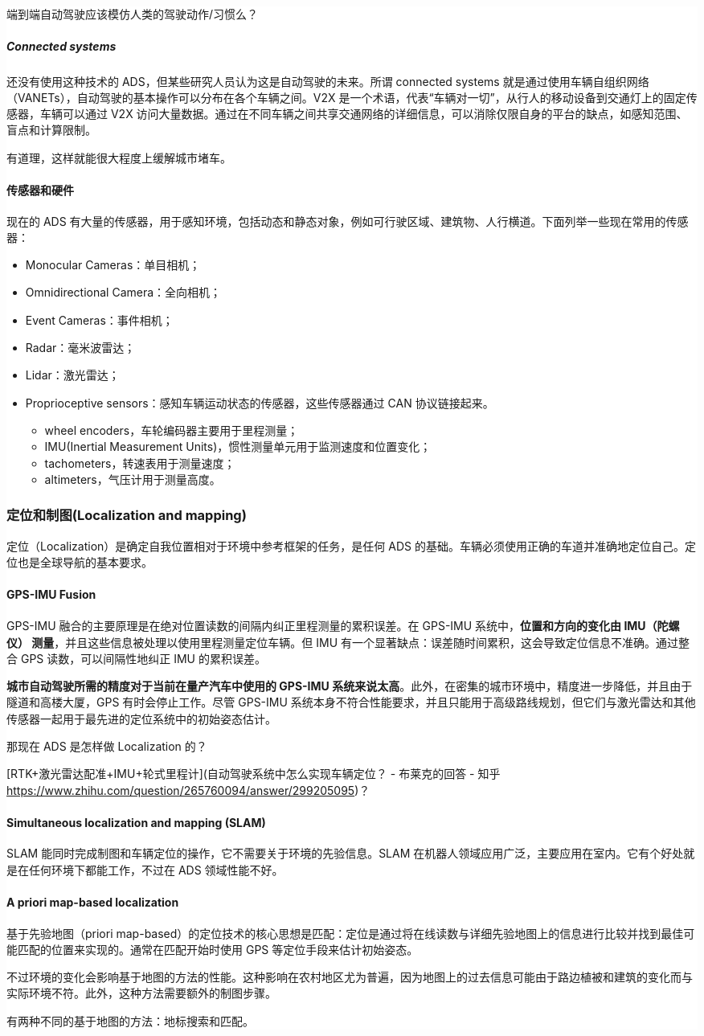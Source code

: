 端到端自动驾驶应该模仿人类的驾驶动作/习惯么？

##### Connected systems

还没有使用这种技术的 ADS，但某些研究人员认为这是自动驾驶的未来。所谓 connected systems 就是通过使用车辆自组织网络（VANETs），自动驾驶的基本操作可以分布在各个车辆之间。V2X 是一个术语，代表“车辆对一切”，从行人的移动设备到交通灯上的固定传感器，车辆可以通过 V2X 访问大量数据。通过在不同车辆之间共享交通网络的详细信息，可以消除仅限自身的平台的缺点，如感知范围、盲点和计算限制。

有道理，这样就能很大程度上缓解城市堵车。

#### 传感器和硬件

现在的 ADS 有大量的传感器，用于感知环境，包括动态和静态对象，例如可行驶区域、建筑物、人行横道。下面列举一些现在常用的传感器：

- Monocular Cameras：单目相机；

- Omnidirectional Camera：全向相机；

- Event Cameras：事件相机；

- Radar：毫米波雷达；

- Lidar：激光雷达；

- Proprioceptive sensors：感知车辆运动状态的传感器，这些传感器通过 CAN 协议链接起来。
  - wheel encoders，车轮编码器主要用于里程测量；
  - IMU(Inertial Measurement Units)，惯性测量单元用于监测速度和位置变化；
  - tachometers，转速表用于测量速度；
  - altimeters，气压计用于测量高度。

### 定位和制图(Localization and mapping)

定位（Localization）是确定自我位置相对于环境中参考框架的任务，是任何 ADS 的基础。车辆必须使用正确的车道并准确地定位自己。定位也是全球导航的基本要求。

#### GPS-IMU Fusion

GPS-IMU 融合的主要原理是在绝对位置读数的间隔内纠正里程测量的累积误差。在 GPS-IMU 系统中，**位置和方向的变化由 IMU（陀螺仪） 测量**，并且这些信息被处理以使用里程测量定位车辆。但 IMU 有一个显著缺点：误差随时间累积，这会导致定位信息不准确。通过整合 GPS 读数，可以间隔性地纠正 IMU 的累积误差。

**城市自动驾驶所需的精度对于当前在量产汽车中使用的 GPS-IMU 系统来说太高**。此外，在密集的城市环境中，精度进一步降低，并且由于隧道和高楼大厦，GPS 有时会停止工作。尽管 GPS-IMU 系统本身不符合性能要求，并且只能用于高级路线规划，但它们与激光雷达和其他传感器一起用于最先进的定位系统中的初始姿态估计。

那现在 ADS 是怎样做 Localization 的？

[RTK+激光雷达配准+IMU+轮式里程计](自动驾驶系统中怎么实现车辆定位？ - 布莱克的回答 - 知乎
https://www.zhihu.com/question/265760094/answer/299205095)？

#### Simultaneous localization and mapping (SLAM)

SLAM 能同时完成制图和车辆定位的操作，它不需要关于环境的先验信息。SLAM 在机器人领域应用广泛，主要应用在室内。它有个好处就是在任何环境下都能工作，不过在 ADS 领域性能不好。

#### A priori map-based localization

基于先验地图（priori map-based）的定位技术的核心思想是匹配：定位是通过将在线读数与详细先验地图上的信息进行比较并找到最佳可能匹配的位置来实现的。通常在匹配开始时使用 GPS 等定位手段来估计初始姿态。

不过环境的变化会影响基于地图的方法的性能。这种影响在农村地区尤为普遍，因为地图上的过去信息可能由于路边植被和建筑的变化而与实际环境不符。此外，这种方法需要额外的制图步骤。

有两种不同的基于地图的方法：地标搜索和匹配。
